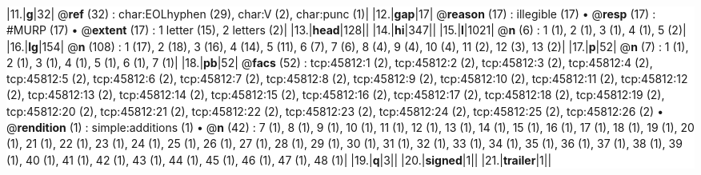 |11.|__g__|32| @__ref__ (32) : char:EOLhyphen (29), char:V (2), char:punc (1)|
|12.|__gap__|17| @__reason__ (17) : illegible (17)  •  @__resp__ (17) : #MURP (17)  •  @__extent__ (17) : 1 letter (15), 2 letters (2)|
|13.|__head__|128||
|14.|__hi__|347||
|15.|__l__|1021| @__n__ (6) : 1 (1), 2 (1), 3 (1), 4 (1), 5 (2)|
|16.|__lg__|154| @__n__ (108) : 1 (17), 2 (18), 3 (16), 4 (14), 5 (11), 6 (7), 7 (6), 8 (4), 9 (4), 10 (4), 11 (2), 12 (3), 13 (2)|
|17.|__p__|52| @__n__ (7) : 1 (1), 2 (1), 3 (1), 4 (1), 5 (1), 6 (1), 7 (1)|
|18.|__pb__|52| @__facs__ (52) : tcp:45812:1 (2), tcp:45812:2 (2), tcp:45812:3 (2), tcp:45812:4 (2), tcp:45812:5 (2), tcp:45812:6 (2), tcp:45812:7 (2), tcp:45812:8 (2), tcp:45812:9 (2), tcp:45812:10 (2), tcp:45812:11 (2), tcp:45812:12 (2), tcp:45812:13 (2), tcp:45812:14 (2), tcp:45812:15 (2), tcp:45812:16 (2), tcp:45812:17 (2), tcp:45812:18 (2), tcp:45812:19 (2), tcp:45812:20 (2), tcp:45812:21 (2), tcp:45812:22 (2), tcp:45812:23 (2), tcp:45812:24 (2), tcp:45812:25 (2), tcp:45812:26 (2)  •  @__rendition__ (1) : simple:additions (1)  •  @__n__ (42) : 7 (1), 8 (1), 9 (1), 10 (1), 11 (1), 12 (1), 13 (1), 14 (1), 15 (1), 16 (1), 17 (1), 18 (1), 19 (1), 20 (1), 21 (1), 22 (1), 23 (1), 24 (1), 25 (1), 26 (1), 27 (1), 28 (1), 29 (1), 30 (1), 31 (1), 32 (1), 33 (1), 34 (1), 35 (1), 36 (1), 37 (1), 38 (1), 39 (1), 40 (1), 41 (1), 42 (1), 43 (1), 44 (1), 45 (1), 46 (1), 47 (1), 48 (1)|
|19.|__q__|3||
|20.|__signed__|1||
|21.|__trailer__|1||
